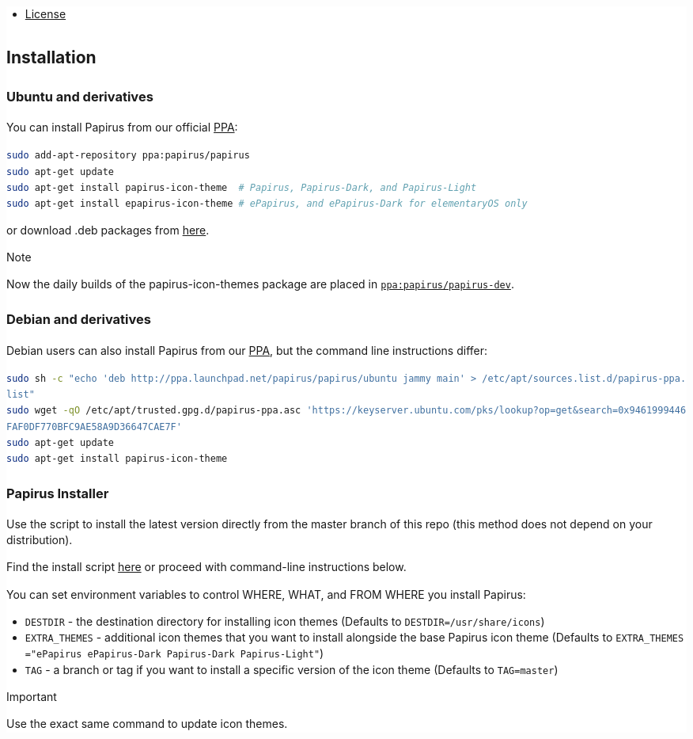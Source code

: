  - [License](#license)

## Installation

### Ubuntu and derivatives

You can install Papirus from our official [PPA](https://launchpad.net/~papirus/+archive/ubuntu/papirus):

```sh
sudo add-apt-repository ppa:papirus/papirus
sudo apt-get update
sudo apt-get install papirus-icon-theme  # Papirus, Papirus-Dark, and Papirus-Light
sudo apt-get install epapirus-icon-theme # ePapirus, and ePapirus-Dark for elementaryOS only
```

or download .deb packages from [here](https://launchpad.net/~papirus/+archive/ubuntu/papirus/+packages?field.name_filter=papirus-icon-theme).

> [!NOTE]
> Now the daily builds of the papirus-icon-themes package are placed in [`ppa:papirus/papirus-dev`](https://launchpad.net/~papirus/+archive/ubuntu/papirus-dev).

### Debian and derivatives

Debian users can also install Papirus from our [PPA](https://launchpad.net/~papirus/+archive/ubuntu/papirus), but the command line instructions differ:

```sh
sudo sh -c "echo 'deb http://ppa.launchpad.net/papirus/papirus/ubuntu jammy main' > /etc/apt/sources.list.d/papirus-ppa.list"
sudo wget -qO /etc/apt/trusted.gpg.d/papirus-ppa.asc 'https://keyserver.ubuntu.com/pks/lookup?op=get&search=0x9461999446FAF0DF770BFC9AE58A9D36647CAE7F'
sudo apt-get update
sudo apt-get install papirus-icon-theme
```

### Papirus Installer

Use the script to install the latest version directly from the master branch of this repo (this method does not depend on your distribution).

Find the install script [here](install.sh) or proceed with command-line instructions below.

You can set environment variables to control WHERE, WHAT, and FROM WHERE you install Papirus:

- `DESTDIR` - the destination directory for installing icon themes (Defaults to `DESTDIR=/usr/share/icons`)
- `EXTRA_THEMES` - additional icon themes that you want to install alongside the base Papirus icon theme (Defaults to `EXTRA_THEMES="ePapirus ePapirus-Dark Papirus-Dark Papirus-Light"`)
- `TAG` - a branch or tag if you want to install a specific version of the icon theme (Defaults to `TAG=master`)

> [!IMPORTANT]
> Use the exact same command to update icon themes.
